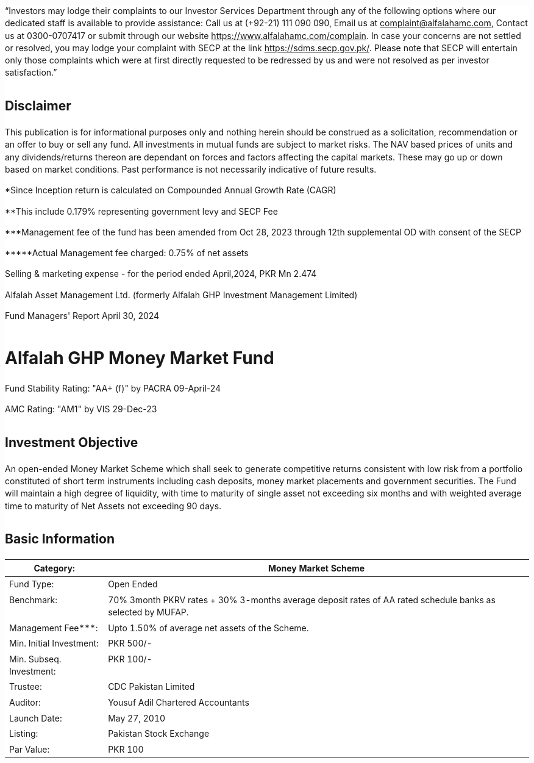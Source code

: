 “Investors may lodge their complaints to our Investor Services Department through any of the following options where our dedicated staff is available to provide assistance: Call us at (+92-21) 111 090 090, Email us at complaint@alfalahamc.com, Contact us at 0300-0707417 or submit through our website https://www.alfalahamc.com/complain. In case your concerns are not settled or resolved, you may lodge your complaint with SECP at the link https://sdms.secp.gov.pk/. Please note that SECP will entertain only those complaints which were at first directly requested to be redressed by us and were not resolved as per investor satisfaction.”

## Disclaimer

This publication is for informational purposes only and nothing herein should be construed as a solicitation, recommendation or an offer to buy or sell any fund. All investments in mutual funds are subject to market risks. The NAV based prices of units and any dividends/returns thereon are dependant on forces and factors affecting the capital markets. These may go up or down based on market conditions. Past performance is not necessarily indicative of future results.

\*Since Inception return is calculated on Compounded Annual Growth Rate (CAGR)

\*\*This include 0.179% representing government levy and SECP Fee

\*\*\*Management fee of the fund has been amended from Oct 28, 2023 through 12th supplemental OD with consent of the SECP

**\***Actual Management fee charged: 0.75% of net assets

Selling & marketing expense - for the period ended April,2024, PKR Mn 2.474

Alfalah Asset Management Ltd. (formerly Alfalah GHP Investment Management Limited)

Fund Managers' Report April 30, 2024

# Alfalah GHP Money Market Fund

Fund Stability Rating: "AA+ (f)" by PACRA 09-April-24

AMC Rating: "AM1" by VIS 29-Dec-23

## Investment Objective

An open-ended Money Market Scheme which shall seek to generate competitive returns consistent with low risk from a portfolio constituted of short term instruments including cash deposits, money market placements and government securities. The Fund will maintain a high degree of liquidity, with time to maturity of single asset not exceeding six months and with weighted average time to maturity of Net Assets not exceeding 90 days.

## Basic Information

| Category:                | Money Market Scheme                                                                                         |
| ------------------------ | ----------------------------------------------------------------------------------------------------------- |
| Fund Type:               | Open Ended                                                                                                  |
| Benchmark:               | 70% 3month PKRV rates + 30% 3-months average deposit rates of AA rated schedule banks as selected by MUFAP. |
| Management Fee\*\*\*:    | Upto 1.50% of average net assets of the Scheme.                                                             |
| Min. Initial Investment: | PKR 500/-                                                                                                   |
| Min. Subseq. Investment: | PKR 100/-                                                                                                   |
| Trustee:                 | CDC Pakistan Limited                                                                                        |
| Auditor:                 | Yousuf Adil Chartered Accountants                                                                           |
| Launch Date:             | May 27, 2010                                                                                                |
| Listing:                 | Pakistan Stock Exchange                                                                                     |
| Par Value:               | PKR 100                                                                                                     |